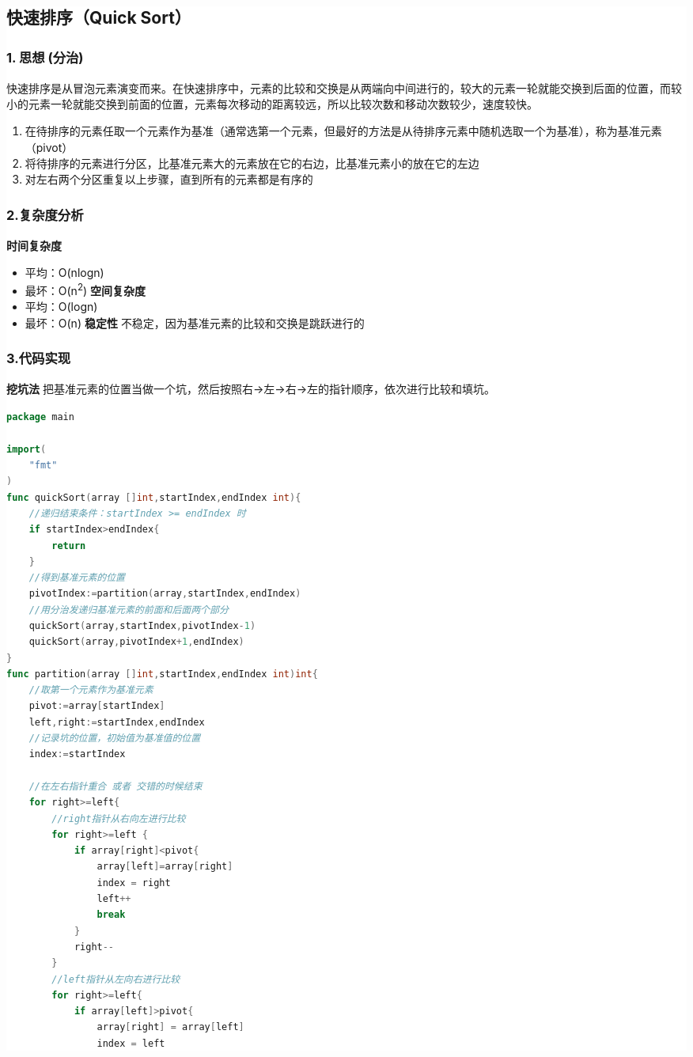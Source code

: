 ## 快速排序（Quick Sort）
### 1. 思想 (分治)
快速排序是从冒泡元素演变而来。在快速排序中，元素的比较和交换是从两端向中间进行的，较大的元素一轮就能交换到后面的位置，而较小的元素一轮就能交换到前面的位置，元素每次移动的距离较远，所以比较次数和移动次数较少，速度较快。
1. 在待排序的元素任取一个元素作为基准（通常选第一个元素，但最好的方法是从待排序元素中随机选取一个为基准），称为基准元素（pivot）
2. 将待排序的元素进行分区，比基准元素大的元素放在它的右边，比基准元素小的放在它的左边
3. 对左右两个分区重复以上步骤，直到所有的元素都是有序的

### 2.复杂度分析
**时间复杂度**
* 平均：O(nlogn)
* 最坏：O(n<sup>2</sup>)
**空间复杂度**
* 平均：O(logn)
* 最坏：O(n)
**稳定性** 不稳定，因为基准元素的比较和交换是跳跃进行的

### 3.代码实现
**挖坑法**
把基准元素的位置当做一个坑，然后按照右->左->右->左的指针顺序，依次进行比较和填坑。
```go
package main

import(
    "fmt"
)
func quickSort(array []int,startIndex,endIndex int){
    //递归结束条件：startIndex >= endIndex 时
    if startIndex>endIndex{
        return
    }
    //得到基准元素的位置
    pivotIndex:=partition(array,startIndex,endIndex)
    //用分治发递归基准元素的前面和后面两个部分
    quickSort(array,startIndex,pivotIndex-1)
    quickSort(array,pivotIndex+1,endIndex)
}
func partition(array []int,startIndex,endIndex int)int{
    //取第一个元素作为基准元素
    pivot:=array[startIndex]
    left,right:=startIndex,endIndex
    //记录坑的位置，初始值为基准值的位置
    index:=startIndex

    //在左右指针重合 或者 交错的时候结束
    for right>=left{
        //right指针从右向左进行比较
        for right>=left {
            if array[right]<pivot{
                array[left]=array[right]
                index = right
                left++
                break
            }
            right--
        }
        //left指针从左向右进行比较
        for right>=left{
            if array[left]>pivot{
                array[right] = array[left]
                index = left
```
